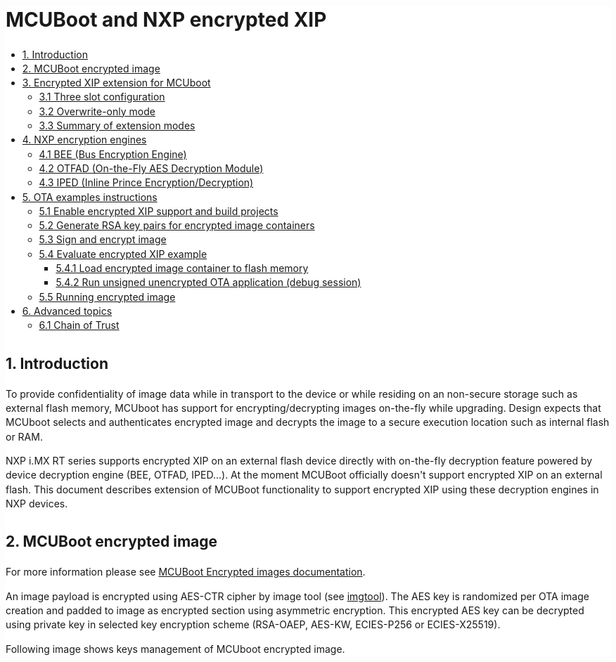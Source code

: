 # MCUBoot and NXP encrypted XIP

- [1. Introduction](#1-introduction)
- [2. MCUBoot encrypted image](#2-mcuboot-encrypted-image)
- [3. Encrypted XIP extension for MCUboot](#3-encrypted-xip-extension-for-mcuboot)
   * [3.1 Three slot configuration](#31-three-slot-configuration)
   * [3.2 Overwrite-only mode](#32-overwrite-only-mode)
   * [3.3 Summary of extension modes](#33-summary-of-extension-modes)
- [4. NXP encryption engines](#4-nxp-encryption-engines)
   * [4.1 BEE (Bus Encryption Engine)](#41-bee-bus-encryption-engine)
   * [4.2 OTFAD (On-the-Fly AES Decryption Module)](#42-otfad-on-the-fly-aes-decryption-module)
   * [4.3 IPED (Inline Prince Encryption/Decryption)](#43-iped-inline-prince-encryptiondecryption)
- [5. OTA examples instructions](#5-ota-examples-instructions)
   * [5.1 Enable encrypted XIP support and build projects](#51-enable-encrypted-xip-support-and-build-projects)
   * [5.2 Generate RSA key pairs for encrypted image containers](#52-generate-rsa-key-pairs-for-encrypted-image-containers)
   * [5.3 Sign and encrypt image](#53-sign-and-encrypt-image)
   * [5.4 Evaluate encrypted XIP example](#54-evaluate-encrypted-xip-example)
      + [5.4.1 Load encrypted image container to flash memory](#541-load-encrypted-image-container-to-flash-memory)
      + [5.4.2 Run unsigned unencrypted OTA application (debug session)](#542-run-unsigned-unencrypted-ota-application-debug-session)
   * [5.5 Running encrypted image](#55-running-encrypted-image)
- [6. Advanced topics](#6-advanced-topics)
   * [6.1 Chain of Trust](#61-chain-of-trust)

## 1. Introduction

To provide confidentiality of image data while in transport to the device or while residing on an non-secure storage such as external flash memory, MCUboot has support for encrypting/decrypting images on-the-fly while upgrading. Design expects that MCUboot selects and authenticates encrypted image and decrypts the image to a secure execution location such as internal flash or RAM. 

NXP i\.MX RT series supports encrypted XIP on an external flash device directly with on-the-fly decryption feature powered by device decryption engine (BEE, OTFAD, IPED...).
At the moment MCUBoot officially doesn't support encrypted XIP on an external flash. This document describes extension of MCUBoot functionality to support encrypted XIP using these decryption engines in NXP devices.

## 2. MCUBoot encrypted image

For more information please see [MCUBoot Encrypted images documentation](https://docs.mcuboot.com/encrypted_images.html). 

An image payload is encrypted using AES-CTR cipher by image tool (see [imgtool](https://docs.mcuboot.com/imgtool.html)). The AES key is randomized per OTA image creation and padded to image as encrypted section using asymmetric encryption. This encrypted AES key can be decrypted using private key in selected key encryption scheme (RSA-OAEP, AES-KW, ECIES-P256 or ECIES-X25519).

Following image shows keys management of MCUboot encrypted image.
